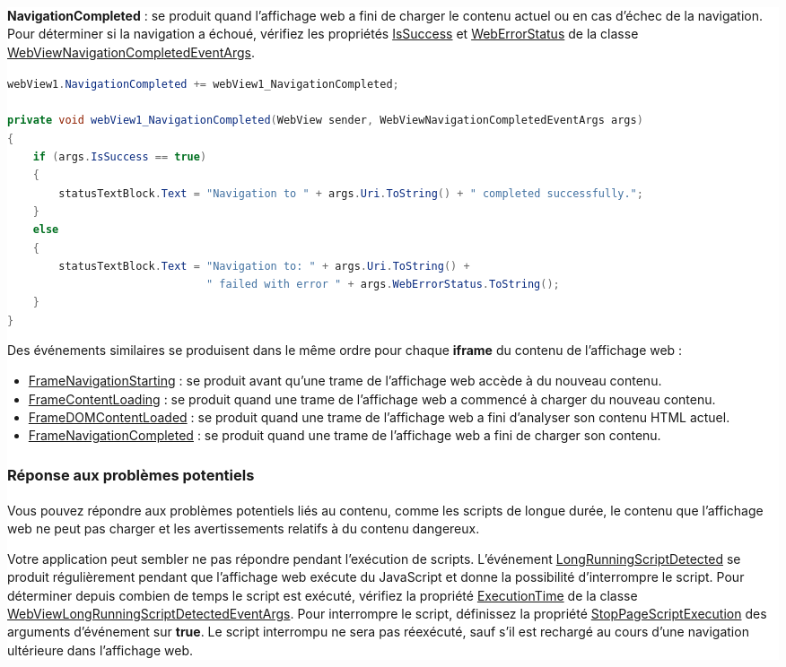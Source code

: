 **NavigationCompleted** : se produit quand l’affichage web a fini de charger le contenu actuel ou en cas d’échec de la navigation. Pour déterminer si la navigation a échoué, vérifiez les propriétés [IsSuccess](https://docs.microsoft.com/uwp/api/windows.ui.xaml.controls.webviewnavigationcompletedeventargs.issuccess) et [WebErrorStatus](https://docs.microsoft.com/uwp/api/windows.ui.xaml.controls.webviewnavigationcompletedeventargs.weberrorstatus) de la classe [WebViewNavigationCompletedEventArgs](https://docs.microsoft.com/uwp/api/Windows.UI.Xaml.Controls.WebViewNavigationCompletedEventArgs). 

```csharp
webView1.NavigationCompleted += webView1_NavigationCompleted;

private void webView1_NavigationCompleted(WebView sender, WebViewNavigationCompletedEventArgs args)
{
    if (args.IsSuccess == true)
    {
        statusTextBlock.Text = "Navigation to " + args.Uri.ToString() + " completed successfully.";
    }
    else
    {
        statusTextBlock.Text = "Navigation to: " + args.Uri.ToString() + 
                               " failed with error " + args.WebErrorStatus.ToString();
    }
}
```

Des événements similaires se produisent dans le même ordre pour chaque **iframe** du contenu de l’affichage web : 
- [FrameNavigationStarting](https://docs.microsoft.com/uwp/api/windows.ui.xaml.controls.webview.framenavigationstarting) : se produit avant qu’une trame de l’affichage web accède à du nouveau contenu. 
- [FrameContentLoading](https://docs.microsoft.com/uwp/api/windows.ui.xaml.controls.webview.framecontentloading) : se produit quand une trame de l’affichage web a commencé à charger du nouveau contenu. 
- [FrameDOMContentLoaded](https://docs.microsoft.com/uwp/api/windows.ui.xaml.controls.webview.framedomcontentloaded) : se produit quand une trame de l’affichage web a fini d’analyser son contenu HTML actuel. 
- [FrameNavigationCompleted](https://docs.microsoft.com/uwp/api/windows.ui.xaml.controls.webview.framenavigationcompleted) : se produit quand une trame de l’affichage web a fini de charger son contenu. 

### <a name="responding-to-potential-problems"></a>Réponse aux problèmes potentiels

Vous pouvez répondre aux problèmes potentiels liés au contenu, comme les scripts de longue durée, le contenu que l’affichage web ne peut pas charger et les avertissements relatifs à du contenu dangereux. 

Votre application peut sembler ne pas répondre pendant l’exécution de scripts. L’événement [LongRunningScriptDetected](https://docs.microsoft.com/uwp/api/windows.ui.xaml.controls.webview.longrunningscriptdetected) se produit régulièrement pendant que l’affichage web exécute du JavaScript et donne la possibilité d’interrompre le script. Pour déterminer depuis combien de temps le script est exécuté, vérifiez la propriété [ExecutionTime](https://docs.microsoft.com/uwp/api/windows.ui.xaml.controls.webviewlongrunningscriptdetectedeventargs.executiontime) de la classe [WebViewLongRunningScriptDetectedEventArgs](https://docs.microsoft.com/uwp/api/Windows.UI.Xaml.Controls.WebViewLongRunningScriptDetectedEventArgs). Pour interrompre le script, définissez la propriété [StopPageScriptExecution](https://docs.microsoft.com/uwp/api/windows.ui.xaml.controls.webviewlongrunningscriptdetectedeventargs.stoppagescriptexecution) des arguments d’événement sur **true**. Le script interrompu ne sera pas réexécuté, sauf s’il est rechargé au cours d’une navigation ultérieure dans l’affichage web. 
